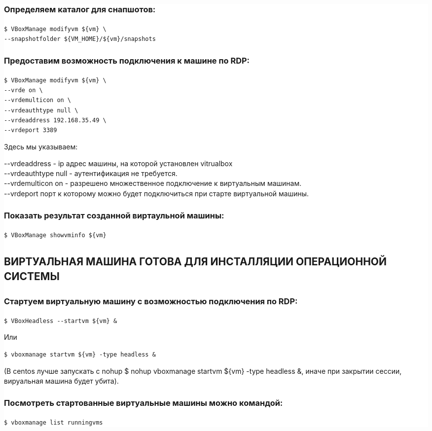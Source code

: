 
### Определяем каталог для снапшотов:


    $ VBoxManage modifyvm ${vm} \
    --snapshotfolder ${VM_HOME}/${vm}/snapshots



### Предоставим возможность подключения к машине по RDP:


    $ VBoxManage modifyvm ${vm} \
    --vrde on \
    --vrdemulticon on \
    --vrdeauthtype null \
    --vrdeaddress 192.168.35.49 \
    --vrdeport 3389

Здесь мы указываем:  

--vrdeaddress - ip адрес машины, на которой установлен vitrualbox  
--vrdeauthtype null - аутентификация не требуется.  
--vrdemulticon on - разрешено множественное подключение к виртуальным машинам.  
--vrdeport порт к которому можно будет подключиться при старте виртуальной машины.  



### Показать результат созданной виртаульной машины:


    $ VBoxManage showvminfo ${vm}



## ВИРТУАЛЬНАЯ МАШИНА ГОТОВА ДЛЯ ИНСТАЛЛЯЦИИ ОПЕРАЦИОННОЙ СИСТЕМЫ


### Стартуем виртуальную машину с возможностью подключения по RDP:



    $ VBoxHeadless --startvm ${vm} &

Или

    $ vboxmanage startvm ${vm} -type headless &


(В centos лучше запускать с nohup  $ nohup vboxmanage startvm ${vm} -type headless &, иначе при закрытии сессии, вируальная машина будет убита).



### Посмотреть стартованные виртуальные машины можно командой:


    $ vboxmanage list runningvms
